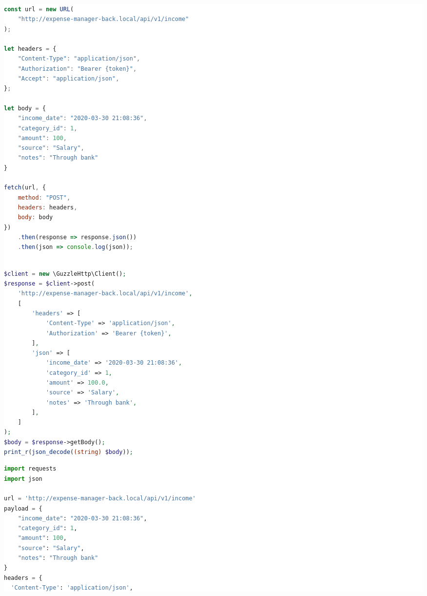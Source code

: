```javascript
const url = new URL(
    "http://expense-manager-back.local/api/v1/income"
);

let headers = {
    "Content-Type": "application/json",
    "Authorization": "Bearer {token}",
    "Accept": "application/json",
};

let body = {
    "income_date": "2020-03-30 21:08:36",
    "category_id": 1,
    "amount": 100,
    "source": "Salary",
    "notes": "Through bank"
}

fetch(url, {
    method: "POST",
    headers: headers,
    body: body
})
    .then(response => response.json())
    .then(json => console.log(json));
```

```php

$client = new \GuzzleHttp\Client();
$response = $client->post(
    'http://expense-manager-back.local/api/v1/income',
    [
        'headers' => [
            'Content-Type' => 'application/json',
            'Authorization' => 'Bearer {token}',
        ],
        'json' => [
            'income_date' => '2020-03-30 21:08:36',
            'category_id' => 1,
            'amount' => 100.0,
            'source' => 'Salary',
            'notes' => 'Through bank',
        ],
    ]
);
$body = $response->getBody();
print_r(json_decode((string) $body));
```

```python
import requests
import json

url = 'http://expense-manager-back.local/api/v1/income'
payload = {
    "income_date": "2020-03-30 21:08:36",
    "category_id": 1,
    "amount": 100,
    "source": "Salary",
    "notes": "Through bank"
}
headers = {
  'Content-Type': 'application/json',
```